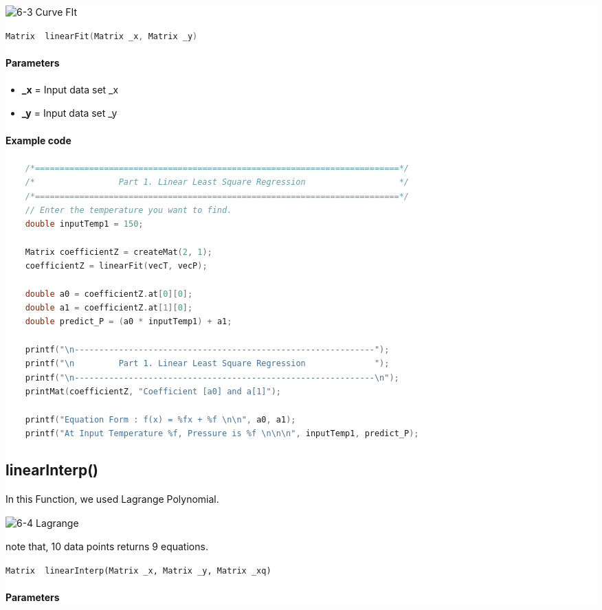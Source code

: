 ![6-3 Curve FIt](https://user-images.githubusercontent.com/84533279/122436893-28d50e80-cfd4-11eb-9751-2b5f94644a60.JPG)

```c
Matrix	linearFit(Matrix _x, Matrix _y)
```

#### **Parameters**

- **_x** = Input data set _x

- **_y** = Input data set _y

  

#### Example code

```C
	/*==========================================================================*/
	/*                 Part 1. Linear Least Square Regression                   */
	/*==========================================================================*/
	// Enter the temperature you want to find.
	double inputTemp1 = 150;

	Matrix coefficientZ = createMat(2, 1);
	coefficientZ = linearFit(vecT, vecP);
	
	double a0 = coefficientZ.at[0][0];
	double a1 = coefficientZ.at[1][0];
	double predict_P = (a0 * inputTemp1) + a1;
	
	printf("\n-------------------------------------------------------------");
	printf("\n         Part 1. Linear Least Square Regression              ");
	printf("\n-------------------------------------------------------------\n");
	printMat(coefficientZ, "Coefficient [a0] and a[1]");

	printf("Equation Form : f(x) = %fx + %f \n\n", a0, a1);
	printf("At Input Temperature %f, Pressure is %f \n\n\n", inputTemp1, predict_P);
```







## linearInterp()

In this Function, we used Lagrange Polynomial.

![6-4 Lagrange](https://user-images.githubusercontent.com/84533279/122436909-2bcfff00-cfd4-11eb-86dc-fbd3ec99b2e9.JPG)

note that, 10 data points returns 9 equations.

```
Matrix	linearInterp(Matrix _x, Matrix _y, Matrix _xq)
```

#### **Parameters**
